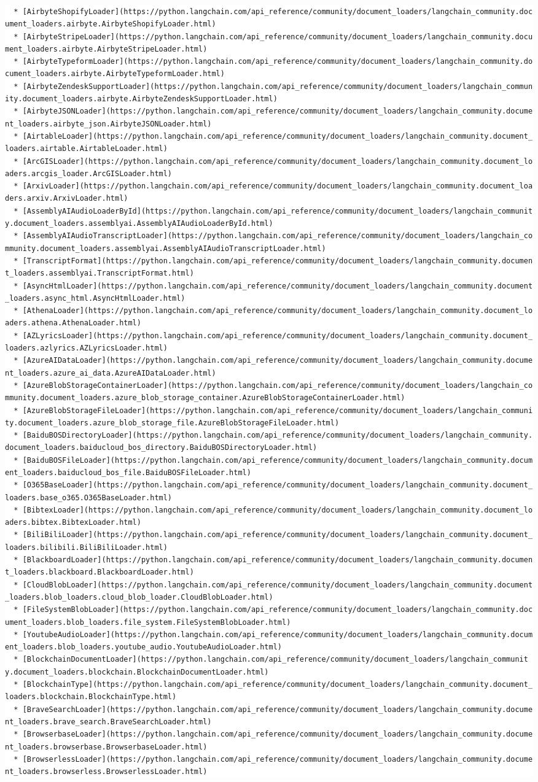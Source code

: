       * [AirbyteShopifyLoader](https://python.langchain.com/api_reference/community/document_loaders/langchain_community.document_loaders.airbyte.AirbyteShopifyLoader.html)
      * [AirbyteStripeLoader](https://python.langchain.com/api_reference/community/document_loaders/langchain_community.document_loaders.airbyte.AirbyteStripeLoader.html)
      * [AirbyteTypeformLoader](https://python.langchain.com/api_reference/community/document_loaders/langchain_community.document_loaders.airbyte.AirbyteTypeformLoader.html)
      * [AirbyteZendeskSupportLoader](https://python.langchain.com/api_reference/community/document_loaders/langchain_community.document_loaders.airbyte.AirbyteZendeskSupportLoader.html)
      * [AirbyteJSONLoader](https://python.langchain.com/api_reference/community/document_loaders/langchain_community.document_loaders.airbyte_json.AirbyteJSONLoader.html)
      * [AirtableLoader](https://python.langchain.com/api_reference/community/document_loaders/langchain_community.document_loaders.airtable.AirtableLoader.html)
      * [ArcGISLoader](https://python.langchain.com/api_reference/community/document_loaders/langchain_community.document_loaders.arcgis_loader.ArcGISLoader.html)
      * [ArxivLoader](https://python.langchain.com/api_reference/community/document_loaders/langchain_community.document_loaders.arxiv.ArxivLoader.html)
      * [AssemblyAIAudioLoaderById](https://python.langchain.com/api_reference/community/document_loaders/langchain_community.document_loaders.assemblyai.AssemblyAIAudioLoaderById.html)
      * [AssemblyAIAudioTranscriptLoader](https://python.langchain.com/api_reference/community/document_loaders/langchain_community.document_loaders.assemblyai.AssemblyAIAudioTranscriptLoader.html)
      * [TranscriptFormat](https://python.langchain.com/api_reference/community/document_loaders/langchain_community.document_loaders.assemblyai.TranscriptFormat.html)
      * [AsyncHtmlLoader](https://python.langchain.com/api_reference/community/document_loaders/langchain_community.document_loaders.async_html.AsyncHtmlLoader.html)
      * [AthenaLoader](https://python.langchain.com/api_reference/community/document_loaders/langchain_community.document_loaders.athena.AthenaLoader.html)
      * [AZLyricsLoader](https://python.langchain.com/api_reference/community/document_loaders/langchain_community.document_loaders.azlyrics.AZLyricsLoader.html)
      * [AzureAIDataLoader](https://python.langchain.com/api_reference/community/document_loaders/langchain_community.document_loaders.azure_ai_data.AzureAIDataLoader.html)
      * [AzureBlobStorageContainerLoader](https://python.langchain.com/api_reference/community/document_loaders/langchain_community.document_loaders.azure_blob_storage_container.AzureBlobStorageContainerLoader.html)
      * [AzureBlobStorageFileLoader](https://python.langchain.com/api_reference/community/document_loaders/langchain_community.document_loaders.azure_blob_storage_file.AzureBlobStorageFileLoader.html)
      * [BaiduBOSDirectoryLoader](https://python.langchain.com/api_reference/community/document_loaders/langchain_community.document_loaders.baiducloud_bos_directory.BaiduBOSDirectoryLoader.html)
      * [BaiduBOSFileLoader](https://python.langchain.com/api_reference/community/document_loaders/langchain_community.document_loaders.baiducloud_bos_file.BaiduBOSFileLoader.html)
      * [O365BaseLoader](https://python.langchain.com/api_reference/community/document_loaders/langchain_community.document_loaders.base_o365.O365BaseLoader.html)
      * [BibtexLoader](https://python.langchain.com/api_reference/community/document_loaders/langchain_community.document_loaders.bibtex.BibtexLoader.html)
      * [BiliBiliLoader](https://python.langchain.com/api_reference/community/document_loaders/langchain_community.document_loaders.bilibili.BiliBiliLoader.html)
      * [BlackboardLoader](https://python.langchain.com/api_reference/community/document_loaders/langchain_community.document_loaders.blackboard.BlackboardLoader.html)
      * [CloudBlobLoader](https://python.langchain.com/api_reference/community/document_loaders/langchain_community.document_loaders.blob_loaders.cloud_blob_loader.CloudBlobLoader.html)
      * [FileSystemBlobLoader](https://python.langchain.com/api_reference/community/document_loaders/langchain_community.document_loaders.blob_loaders.file_system.FileSystemBlobLoader.html)
      * [YoutubeAudioLoader](https://python.langchain.com/api_reference/community/document_loaders/langchain_community.document_loaders.blob_loaders.youtube_audio.YoutubeAudioLoader.html)
      * [BlockchainDocumentLoader](https://python.langchain.com/api_reference/community/document_loaders/langchain_community.document_loaders.blockchain.BlockchainDocumentLoader.html)
      * [BlockchainType](https://python.langchain.com/api_reference/community/document_loaders/langchain_community.document_loaders.blockchain.BlockchainType.html)
      * [BraveSearchLoader](https://python.langchain.com/api_reference/community/document_loaders/langchain_community.document_loaders.brave_search.BraveSearchLoader.html)
      * [BrowserbaseLoader](https://python.langchain.com/api_reference/community/document_loaders/langchain_community.document_loaders.browserbase.BrowserbaseLoader.html)
      * [BrowserlessLoader](https://python.langchain.com/api_reference/community/document_loaders/langchain_community.document_loaders.browserless.BrowserlessLoader.html)